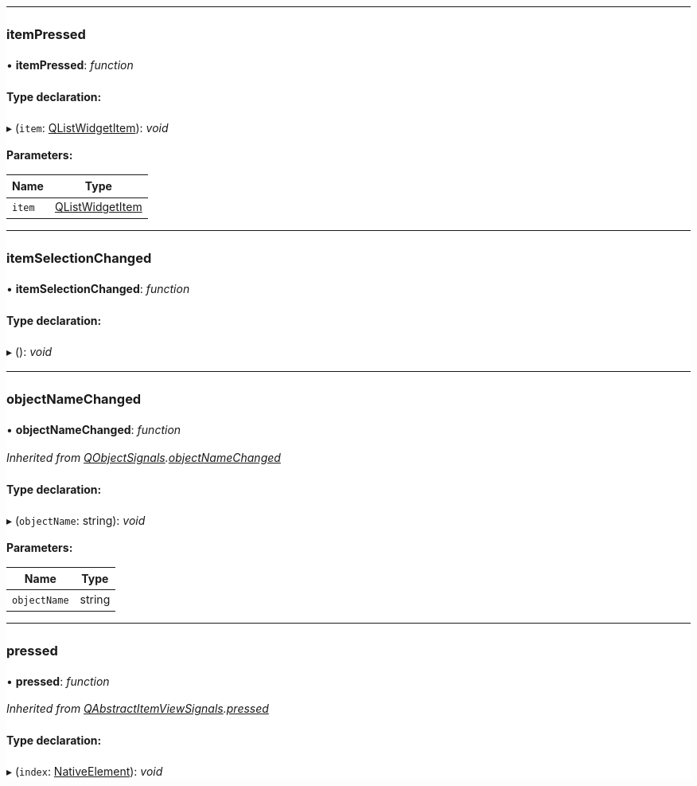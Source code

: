 ___

###  itemPressed

• **itemPressed**: *function*

#### Type declaration:

▸ (`item`: [QListWidgetItem](../classes/qlistwidgetitem.md)): *void*

**Parameters:**

Name | Type |
------ | ------ |
`item` | [QListWidgetItem](../classes/qlistwidgetitem.md) |

___

###  itemSelectionChanged

• **itemSelectionChanged**: *function*

#### Type declaration:

▸ (): *void*

___

###  objectNameChanged

• **objectNameChanged**: *function*

*Inherited from [QObjectSignals](qobjectsignals.md).[objectNameChanged](qobjectsignals.md#objectnamechanged)*

#### Type declaration:

▸ (`objectName`: string): *void*

**Parameters:**

Name | Type |
------ | ------ |
`objectName` | string |

___

###  pressed

• **pressed**: *function*

*Inherited from [QAbstractItemViewSignals](qabstractitemviewsignals.md).[pressed](qabstractitemviewsignals.md#pressed)*

#### Type declaration:

▸ (`index`: [NativeElement](../globals.md#nativeelement)): *void*
